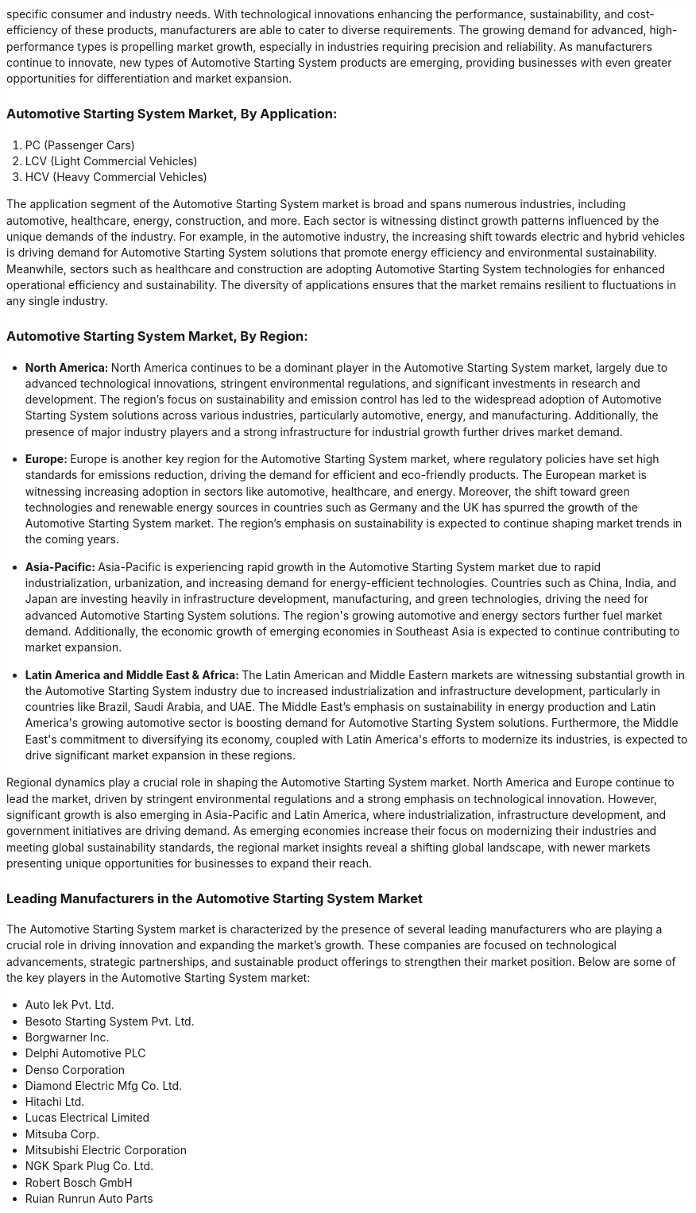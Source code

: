 specific consumer and industry needs. With technological innovations enhancing the performance, sustainability, and cost-efficiency of these products, manufacturers are able to cater to diverse requirements. The growing demand for advanced, high-performance types is propelling market growth, especially in industries requiring precision and reliability. As manufacturers continue to innovate, new types of Automotive Starting System products are emerging, providing businesses with even greater opportunities for differentiation and market expansion.</p><h3>Automotive Starting System Market,&nbsp;By Application:</h3><ol><li>PC (Passenger Cars)<li> LCV (Light Commercial Vehicles)<li> HCV (Heavy Commercial Vehicles)</li></ol><p>The application segment of the Automotive Starting System market is broad and spans numerous industries, including automotive, healthcare, energy, construction, and more. Each sector is witnessing distinct growth patterns influenced by the unique demands of the industry. For example, in the automotive industry, the increasing shift towards electric and hybrid vehicles is driving demand for Automotive Starting System solutions that promote energy efficiency and environmental sustainability. Meanwhile, sectors such as healthcare and construction are adopting Automotive Starting System technologies for enhanced operational efficiency and sustainability. The diversity of applications ensures that the market remains resilient to fluctuations in any single industry.</p><h3>Automotive Starting System Market, By Region:</h3><ul><li><p><strong>North America:&nbsp;</strong>North America continues to be a dominant player in the Automotive Starting System market, largely due to advanced technological innovations, stringent environmental regulations, and significant investments in research and development. The region&rsquo;s focus on sustainability and emission control has led to the widespread adoption of Automotive Starting System solutions across various industries, particularly automotive, energy, and manufacturing. Additionally, the presence of major industry players and a strong infrastructure for industrial growth further drives market demand.</p></li><li><p><strong><strong>Europe:&nbsp;</strong></strong>Europe is another key region for the Automotive Starting System market, where regulatory policies have set high standards for emissions reduction, driving the demand for efficient and eco-friendly products. The European market is witnessing increasing adoption in sectors like automotive, healthcare, and energy. Moreover, the shift toward green technologies and renewable energy sources in countries such as Germany and the UK has spurred the growth of the Automotive Starting System market. The region&rsquo;s emphasis on sustainability is expected to continue shaping market trends in the coming years.</p></li><li><p><strong><strong>Asia-Pacific:&nbsp;</strong></strong>Asia-Pacific is experiencing rapid growth in the Automotive Starting System market due to rapid industrialization, urbanization, and increasing demand for energy-efficient technologies. Countries such as China, India, and Japan are investing heavily in infrastructure development, manufacturing, and green technologies, driving the need for advanced Automotive Starting System solutions. The region's growing automotive and energy sectors further fuel market demand. Additionally, the economic growth of emerging economies in Southeast Asia is expected to continue contributing to market expansion.</p></li><li><p><strong><strong>Latin America and Middle East &amp; Africa:&nbsp;</strong></strong>The Latin American and Middle Eastern markets are witnessing substantial growth in the Automotive Starting System industry due to increased industrialization and infrastructure development, particularly in countries like Brazil, Saudi Arabia, and UAE. The Middle East&rsquo;s emphasis on sustainability in energy production and Latin America's growing automotive sector is boosting demand for Automotive Starting System solutions. Furthermore, the Middle East's commitment to diversifying its economy, coupled with Latin America's efforts to modernize its industries, is expected to drive significant market expansion in these regions.</p></li></ul><p>Regional dynamics play a crucial role in shaping the Automotive Starting System market. North America and Europe continue to lead the market, driven by stringent environmental regulations and a strong emphasis on technological innovation. However, significant growth is also emerging in Asia-Pacific and Latin America, where industrialization, infrastructure development, and government initiatives are driving demand. As emerging economies increase their focus on modernizing their industries and meeting global sustainability standards, the regional market insights reveal a shifting global landscape, with newer markets presenting unique opportunities for businesses to expand their reach.</p><h3><strong>Leading Manufacturers in the Automotive Starting System Market</strong></h3><p>The Automotive Starting System market is characterized by the presence of several leading manufacturers who are playing a crucial role in driving innovation and expanding the market&rsquo;s growth. These companies are focused on technological advancements, strategic partnerships, and sustainable product offerings to strengthen their market position. Below are some of the key players in the Automotive Starting System market:</p></div><div class="article-main__content" data-test-id="publishing-text-block"><ul><li><span class="">Auto lek Pvt. Ltd.<li> Besoto Starting System Pvt. Ltd.<li> Borgwarner Inc.<li> Delphi Automotive PLC<li> Denso Corporation<li> Diamond Electric Mfg Co. Ltd.<li> Hitachi Ltd.<li> Lucas Electrical Limited<li> Mitsuba Corp.<li> Mitsubishi Electric Corporation<li> NGK Spark Plug Co. Ltd.<li> Robert Bosch GmbH<li> Ruian Runrun Auto Parts